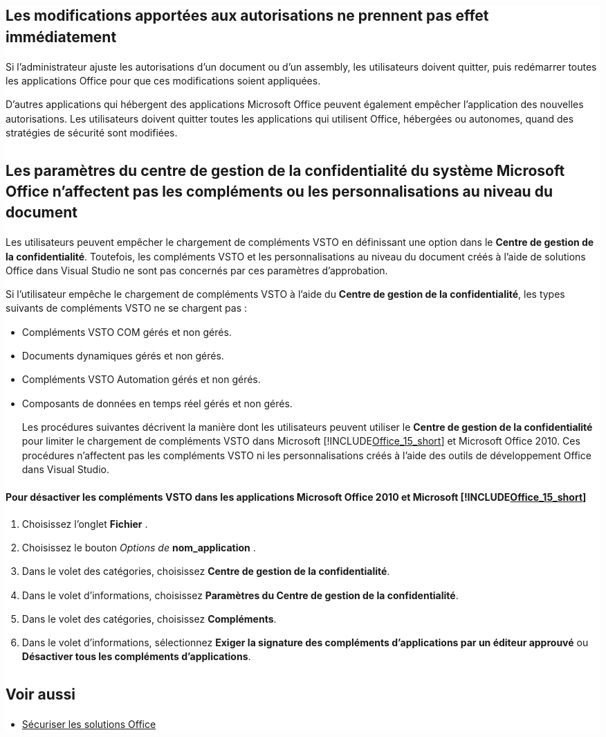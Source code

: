 ## <a name="permission-changes-do-not-take-effect-immediately"></a>Les modifications apportées aux autorisations ne prennent pas effet immédiatement
 Si l’administrateur ajuste les autorisations d’un document ou d’un assembly, les utilisateurs doivent quitter, puis redémarrer toutes les applications Office pour que ces modifications soient appliquées.

 D’autres applications qui hébergent des applications Microsoft Office peuvent également empêcher l’application des nouvelles autorisations. Les utilisateurs doivent quitter toutes les applications qui utilisent Office, hébergées ou autonomes, quand des stratégies de sécurité sont modifiées.

## <a name="trust-center-settings-in-the-microsoft-office-system-do-not-affect-add-ins-or-document-level-customizations"></a>Les paramètres du centre de gestion de la confidentialité du système Microsoft Office n’affectent pas les compléments ou les personnalisations au niveau du document
 Les utilisateurs peuvent empêcher le chargement de compléments VSTO en définissant une option dans le **Centre de gestion de la confidentialité**. Toutefois, les compléments VSTO et les personnalisations au niveau du document créés à l’aide de solutions Office dans Visual Studio ne sont pas concernés par ces paramètres d’approbation.

 Si l’utilisateur empêche le chargement de compléments VSTO à l’aide du **Centre de gestion de la confidentialité**, les types suivants de compléments VSTO ne se chargent pas :

- Compléments VSTO COM gérés et non gérés.

- Documents dynamiques gérés et non gérés.

- Compléments VSTO Automation gérés et non gérés.

- Composants de données en temps réel gérés et non gérés.

  Les procédures suivantes décrivent la manière dont les utilisateurs peuvent utiliser le **Centre de gestion de la confidentialité** pour limiter le chargement de compléments VSTO dans Microsoft [!INCLUDE[Office_15_short](../vsto/includes/office-15-short-md.md)] et Microsoft Office 2010. Ces procédures n’affectent pas les compléments VSTO ni les personnalisations créés à l’aide des outils de développement Office dans Visual Studio.

#### <a name="to-disable-vsto-add-ins-in-microsoft-office-2010-and-microsoft-office_15_short-applications"></a>Pour désactiver les compléments VSTO dans les applications Microsoft Office 2010 et Microsoft [!INCLUDE[Office_15_short](../vsto/includes/office-15-short-md.md)]

1. Choisissez l’onglet **Fichier** .

2. Choisissez le bouton *Options de* **nom_application** .

3. Dans le volet des catégories, choisissez **Centre de gestion de la confidentialité**.

4. Dans le volet d’informations, choisissez **Paramètres du Centre de gestion de la confidentialité**.

5. Dans le volet des catégories, choisissez **Compléments**.

6. Dans le volet d’informations, sélectionnez **Exiger la signature des compléments d’applications par un éditeur approuvé** ou **Désactiver tous les compléments d’applications**.

## <a name="see-also"></a>Voir aussi
- [Sécuriser les solutions Office](../vsto/securing-office-solutions.md)
